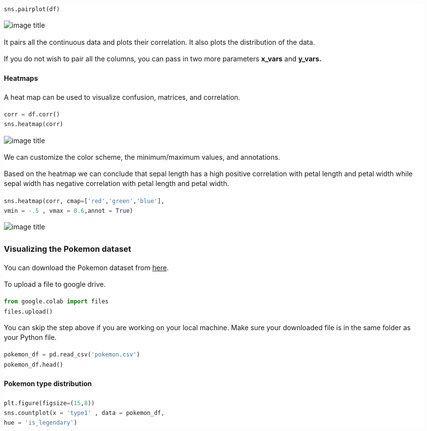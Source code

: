 ```python
sns.pairplot(df)
```

![image title](/seaborn-tutorial/pairplot.jpg)

It pairs all the continuous data and plots their correlation. It also plots the distribution of the data.

If you do not wish to pair all the columns, you can pass in two more parameters **x_vars** and **y_vars.**

#### Heatmaps
A heat map can be used to visualize confusion, matrices, and correlation.

```python
corr = df.corr()
sns.heatmap(corr)
```

![image title](/seaborn-tutorial/heatmap1.png)

We can customize the color scheme, the minimum/maximum values, and annotations.

Based on the heatmap we can conclude that sepal length has a high positive correlation with petal length and petal width while sepal width has negative correlation with petal length and petal width.

```python
sns.heatmap(corr, cmap=['red','green','blue'],
vmin = -.5 , vmax = 0.6,annot = True)
```

![image title](/seaborn-tutorial/heatmap2.png)

### Visualizing the Pokemon dataset
You can download the Pokemon dataset from [here](https://www.kaggle.com/rounakbanik/pokemon).

To upload a file to google drive.

```python
from google.colab import files
files.upload()
```

You can skip the step above if you are working on your local machine. Make sure your downloaded file is in the same folder as your Python file.

```python
pokemon_df = pd.read_csv('pokemon.csv')
pokemon_df.head()
```

#### Pokemon type distribution
```python
plt.figure(figsize=(15,8))
sns.countplot(x = 'type1' , data = pokemon_df,
hue = 'is_legendary')
```
